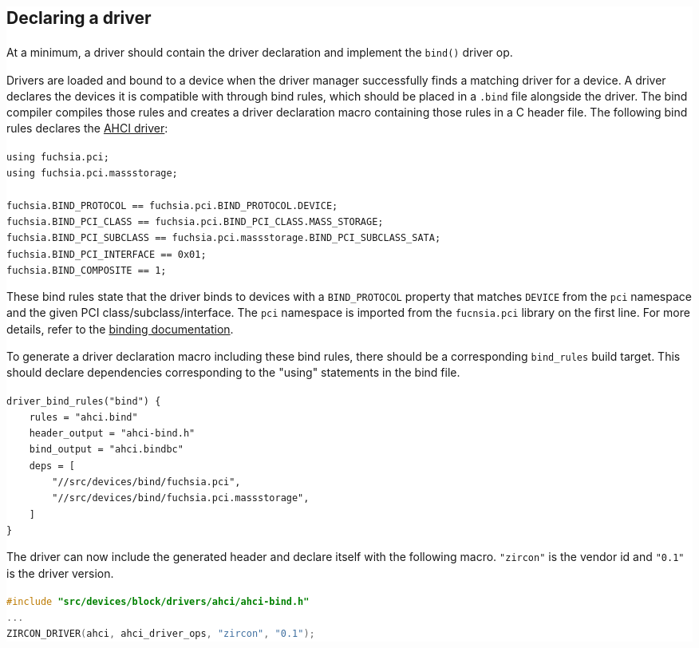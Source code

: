 
## Declaring a driver

At a minimum, a driver should contain the driver declaration and implement the
`bind()` driver op.

Drivers are loaded and bound to a device when the driver manager successfully
finds a matching driver for a device. A driver declares the devices it is
compatible with through bind rules, which should be placed in a `.bind` file
alongside the driver. The bind compiler compiles those rules and creates a
driver declaration macro containing those rules in a C header file. The
following bind rules declares the
[AHCI driver](/src/devices/block/drivers/ahci/):

```
using fuchsia.pci;
using fuchsia.pci.massstorage;

fuchsia.BIND_PROTOCOL == fuchsia.pci.BIND_PROTOCOL.DEVICE;
fuchsia.BIND_PCI_CLASS == fuchsia.pci.BIND_PCI_CLASS.MASS_STORAGE;
fuchsia.BIND_PCI_SUBCLASS == fuchsia.pci.massstorage.BIND_PCI_SUBCLASS_SATA;
fuchsia.BIND_PCI_INTERFACE == 0x01;
fuchsia.BIND_COMPOSITE == 1;
```

These bind rules state that the driver binds to devices with a `BIND_PROTOCOL`
property that matches `DEVICE` from the `pci` namespace and the given PCI
class/subclass/interface. The `pci` namespace is imported from the `fucnsia.pci`
library on the first line. For more details, refer to the [binding
documentation](/docs/development/drivers/concepts/device_driver_model/driver-binding.md).

To generate a driver declaration macro including these bind rules, there should
be a corresponding `bind_rules` build target. This should declare dependencies
corresponding to the "using" statements in the bind file.

```
driver_bind_rules("bind") {
    rules = "ahci.bind"
    header_output = "ahci-bind.h"
    bind_output = "ahci.bindbc"
    deps = [
        "//src/devices/bind/fuchsia.pci",
        "//src/devices/bind/fuchsia.pci.massstorage",
    ]
}
```

The driver can now include the generated header and declare itself with the
following macro. `"zircon"` is the vendor id and `"0.1"` is the driver version.

```c
#include "src/devices/block/drivers/ahci/ahci-bind.h"
...
ZIRCON_DRIVER(ahci, ahci_driver_ops, "zircon", "0.1");
```
